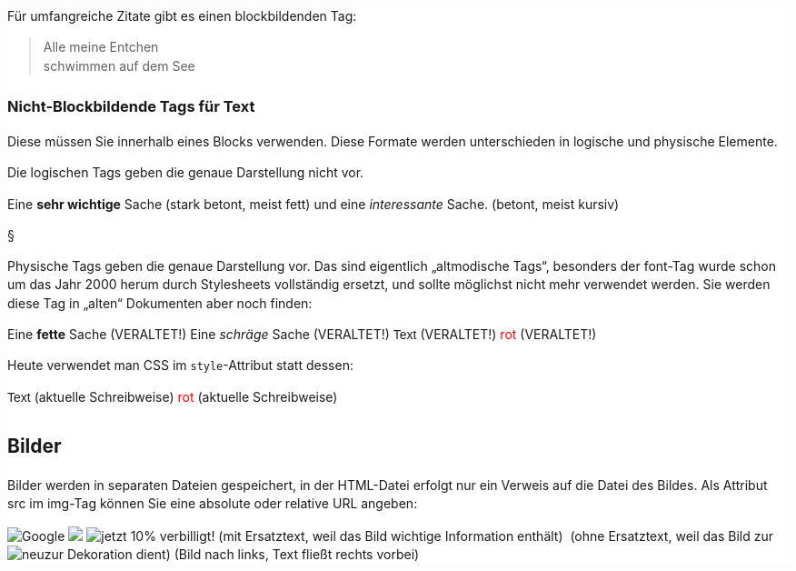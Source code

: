 Für umfangreiche Zitate gibt es einen blockbildenden Tag:

<htmlcode caption="Block-Zitat (eingerückt)">
<blockquote>Alle meine Entchen<br> 
schwimmen auf dem See</blockquote>
</htmlcode>

### Nicht-Blockbildende Tags für Text 

Diese müssen Sie innerhalb eines Blocks verwenden. Diese Formate werden unterschieden 
in logische und physische Elemente. 

Die logischen Tags geben die genaue Darstellung nicht vor. 

<htmlcode caption="inline Tags zum formatieren von Text">
Eine <strong>sehr wichtige</strong> Sache     (stark betont, meist fett)
und eine <em>interessante</em> Sache.         (betont, meist kursiv)
</htmlcode>

§

Physische Tags geben die genaue Darstellung vor. Das sind eigentlich „altmodische 
Tags“,  besonders der font-Tag wurde schon um das Jahr 2000 herum durch Stylesheets 
vollständig ersetzt, und sollte möglichst nicht mehr verwendet werden. Sie werden 
diese Tag in „alten“ Dokumenten aber noch finden:

<htmlcode caption="veraltete Tags zum formatieren von Text">
Eine <b>fette</b> Sache                      (VERALTET!)
Eine <i>schräge</i> Sache                    (VERALTET!)
<font face="Arial">Text</font>               (VERALTET!)
<font color="red">rot</font>                 (VERALTET!)
</htmlcode>

Heute verwendet man CSS im `style`-Attribut statt dessen:

<htmlcode caption="veraltete Tags zum formatieren von Text">
<span style="font-family:Arial;">Text</span> (aktuelle Schreibweise)
<span style="color:red;">rot</span>          (aktuelle Schreibweise)
</htmlcode>

Bilder
------

Bilder werden in separaten Dateien gespeichert, in der HTML-Datei erfolgt nur ein Verweis 
auf die Datei des Bildes.   Als Attribut src     im img-Tag können Sie eine 
absolute oder relative URL angeben:

<htmlcode caption="Bilder">
<img src="http://www.google.at/intl/de_at/images/logo.svg" alt="Google">  
<img src="neu.svg"> 
<img src="10prozent.svg" alt="jetzt 10% verbilligt!"> 
    (mit Ersatztext, weil das Bild wichtige Information enthält)
<img src="zierleiste.svg" alt=""> 
    (ohne Ersatztext, weil das Bild zur zur Dekoration dient)
<img src="neu.svg" style="float:left;" alt="neu"> 
    (Bild nach links, Text fließt rechts vorbei)
</htmlcode>
